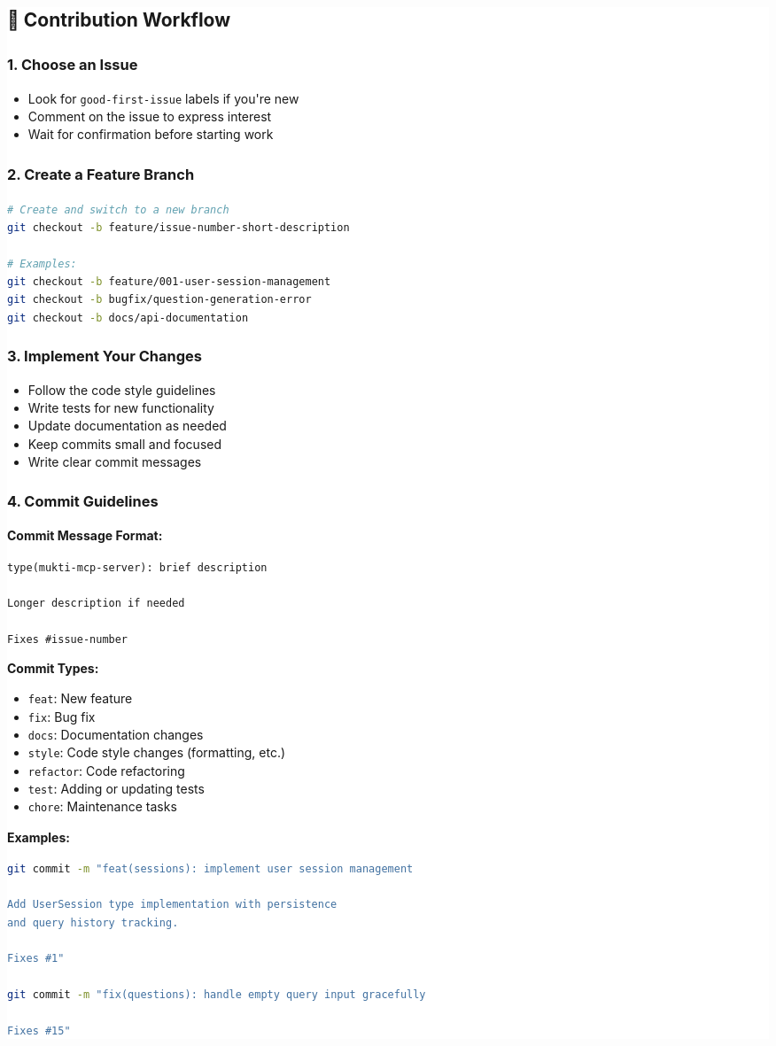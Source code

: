 ## 🔄 Contribution Workflow

### 1. Choose an Issue

- Look for `good-first-issue` labels if you're new
- Comment on the issue to express interest
- Wait for confirmation before starting work

### 2. Create a Feature Branch

```bash
# Create and switch to a new branch
git checkout -b feature/issue-number-short-description

# Examples:
git checkout -b feature/001-user-session-management
git checkout -b bugfix/question-generation-error
git checkout -b docs/api-documentation
```

### 3. Implement Your Changes

- Follow the code style guidelines
- Write tests for new functionality
- Update documentation as needed
- Keep commits small and focused
- Write clear commit messages

### 4. Commit Guidelines

**Commit Message Format:**

```
type(mukti-mcp-server): brief description

Longer description if needed

Fixes #issue-number
```

**Commit Types:**

- `feat`: New feature
- `fix`: Bug fix
- `docs`: Documentation changes
- `style`: Code style changes (formatting, etc.)
- `refactor`: Code refactoring
- `test`: Adding or updating tests
- `chore`: Maintenance tasks

**Examples:**

```bash
git commit -m "feat(sessions): implement user session management

Add UserSession type implementation with persistence
and query history tracking.

Fixes #1"

git commit -m "fix(questions): handle empty query input gracefully

Fixes #15"
```
